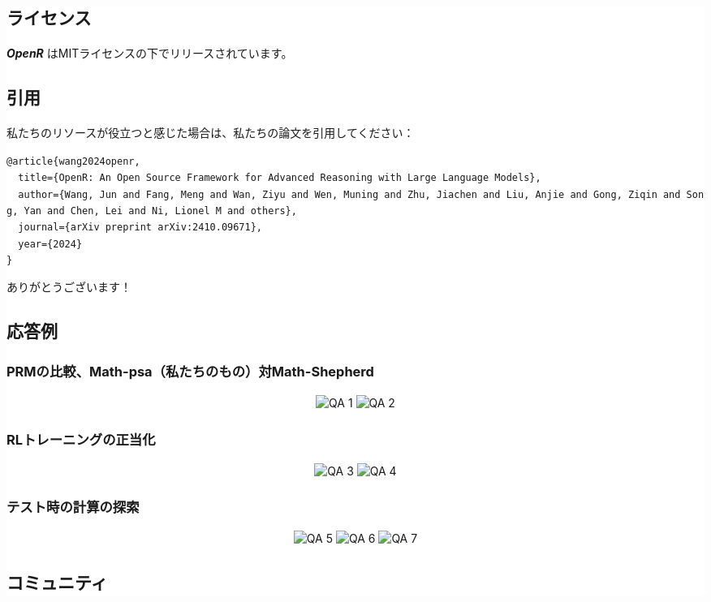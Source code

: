 ## ライセンス

***OpenR*** はMITライセンスの下でリリースされています。

## 引用

私たちのリソースが役立つと感じた場合は、私たちの論文を引用してください：

```
@article{wang2024openr,
  title={OpenR: An Open Source Framework for Advanced Reasoning with Large Language Models},
  author={Wang, Jun and Fang, Meng and Wan, Ziyu and Wen, Muning and Zhu, Jiachen and Liu, Anjie and Gong, Ziqin and Song, Yan and Chen, Lei and Ni, Lionel M and others},
  journal={arXiv preprint arXiv:2410.09671},
  year={2024}
}
```
ありがとうございます！

## 応答例

### PRMの比較、Math-psa（私たちのもの）対Math-Shepherd 

<p align="center">
  <img src="./figure/QA/QA1.png" alt="QA 1" width="49%" />
  <img src="./figure/QA/QA2.png" alt="QA 2" width="49%" />
</p>


### RLトレーニングの正当化

<p align="center">
  <img src="./figure/QA/QA3.png" alt="QA 3" width="49%" />
  <img src="./figure/QA/QA4.png" alt="QA 4" width="49%" />
</p>

### テスト時の計算の探索

<p align="center">
  <img src="./figure/QA/QA5.png" alt="QA 5" width="70%" />
  <img src="./figure/QA/QA6.png" alt="QA 6" width="70%" />
  <img src="./figure/QA/QA7.png" alt="QA 7" width="70%" />
</p>


## コミュニティ
